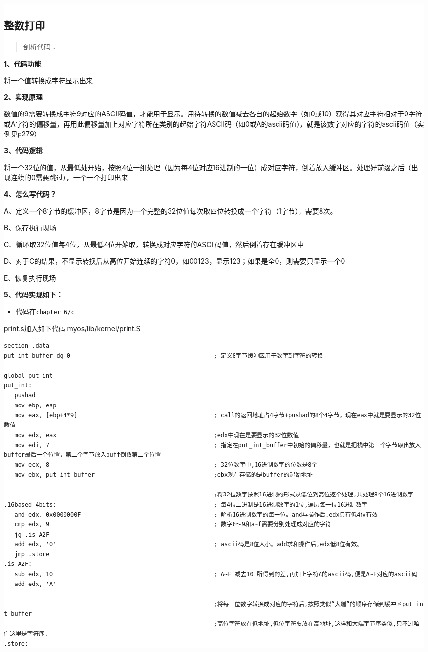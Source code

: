 -----------------

## 整数打印

> 剖析代码：
>

**1、代码功能**

将一个值转换成字符显示出来

**2、实现原理**

数值的9需要转换成字符9对应的ASCII码值，才能用于显示。用待转换的数值减去各自的起始数字（如0或10）获得其对应字符相对于0字符或A字符的偏移量，再用此偏移量加上对应字符所在类别的起始字符ASCII码（如0或A的ascii码值），就是该数字对应的字符的ascii码值（实例见p279）

**3、代码逻辑**

将一个32位的值，从最低处开始，按照4位一组处理（因为每4位对应16进制的一位）成对应字符，倒着放入缓冲区。处理好前缀之后（出现连续的0需要跳过），一个一个打印出来

**4、怎么写代码？**

A、定义一个8字节的缓冲区，8字节是因为一个完整的32位值每次取四位转换成一个字符（1字节），需要8次。

B、保存执行现场

C、循环取32位值每4位，从最低4位开始取，转换成对应字符的ASCII码值，然后倒着存在缓冲区中

D、对于C的结果，不显示转换后从高位开始连续的字符0，如00123，显示123；如果是全0，则需要只显示一个0

E、恢复执行现场

**5、代码实现如下：**

- 代码在`chapter_6/c`

print.s加入如下代码 myos/lib/kernel/print.S

```assembly
section .data
put_int_buffer dq 0                                         ; 定义8字节缓冲区用于数字到字符的转换

global put_int
put_int:
   pushad
   mov ebp, esp
   mov eax, [ebp+4*9]		                                ; call的返回地址占4字节+pushad的8个4字节，现在eax中就是要显示的32位数值
   mov edx, eax                                             ;edx中现在是要显示的32位数值
   mov edi, 7                                               ; 指定在put_int_buffer中初始的偏移量，也就是把栈中第一个字节取出放入buffer最后一个位置，第二个字节放入buff倒数第二个位置
   mov ecx, 8			                                    ; 32位数字中,16进制数字的位数是8个
   mov ebx, put_int_buffer                                  ;ebx现在存储的是buffer的起始地址

                                                            ;将32位数字按照16进制的形式从低位到高位逐个处理,共处理8个16进制数字
.16based_4bits:			                                    ; 每4位二进制是16进制数字的1位,遍历每一位16进制数字
   and edx, 0x0000000F		                                ; 解析16进制数字的每一位。and与操作后,edx只有低4位有效
   cmp edx, 9			                                    ; 数字0～9和a~f需要分别处理成对应的字符
   jg .is_A2F 
   add edx, '0'			                                    ; ascii码是8位大小。add求和操作后,edx低8位有效。
   jmp .store
.is_A2F:
   sub edx, 10			                                    ; A~F 减去10 所得到的差,再加上字符A的ascii码,便是A~F对应的ascii码
   add edx, 'A'

                                                            ;将每一位数字转换成对应的字符后,按照类似“大端”的顺序存储到缓冲区put_int_buffer
                                                            ;高位字符放在低地址,低位字符要放在高地址,这样和大端字节序类似,只不过咱们这里是字符序.
.store:
```